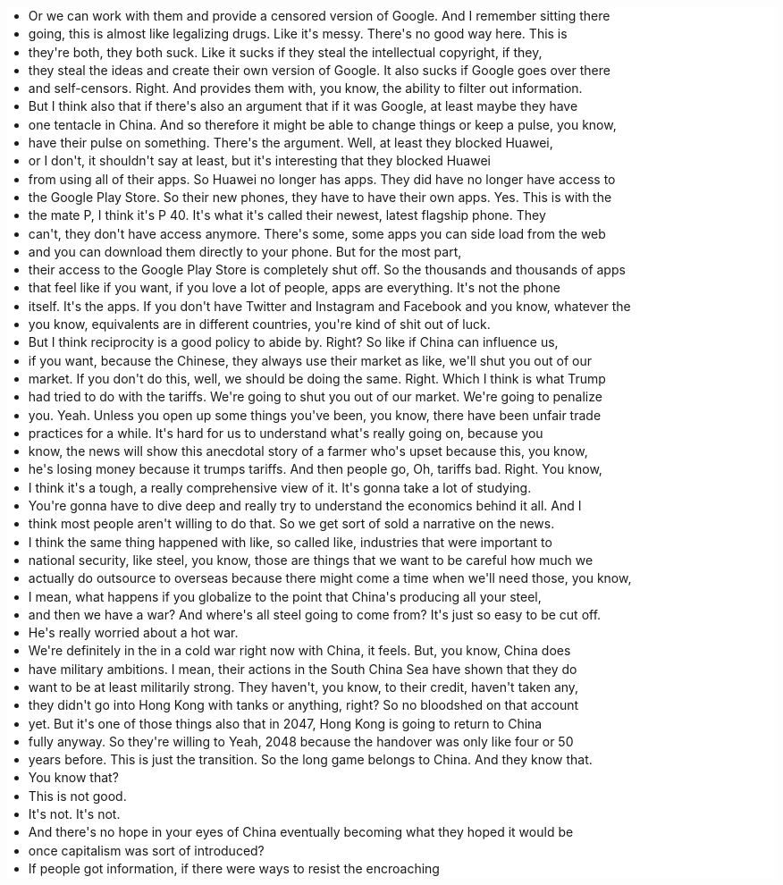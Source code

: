 *  Or we can work with them and provide a censored version of Google. And I remember sitting there
*  going, this is almost like legalizing drugs. Like it's messy. There's no good way here. This is
*  they're both, they both suck. Like it sucks if they steal the intellectual copyright, if they,
*  they steal the ideas and create their own version of Google. It also sucks if Google goes over there
*  and self-censors. Right. And provides them with, you know, the ability to filter out information.
*  But I think also that if there's also an argument that if it was Google, at least maybe they have
*  one tentacle in China. And so therefore it might be able to change things or keep a pulse, you know,
*  have their pulse on something. There's the argument. Well, at least they blocked Huawei,
*  or I don't, it shouldn't say at least, but it's interesting that they blocked Huawei
*  from using all of their apps. So Huawei no longer has apps. They did have no longer have access to
*  the Google Play Store. So their new phones, they have to have their own apps. Yes. This is with the
*  the mate P, I think it's P 40. It's what it's called their newest, latest flagship phone. They
*  can't, they don't have access anymore. There's some, some apps you can side load from the web
*  and you can download them directly to your phone. But for the most part,
*  their access to the Google Play Store is completely shut off. So the thousands and thousands of apps
*  that feel like if you want, if you love a lot of people, apps are everything. It's not the phone
*  itself. It's the apps. If you don't have Twitter and Instagram and Facebook and you know, whatever the
*  you know, equivalents are in different countries, you're kind of shit out of luck.
*  But I think reciprocity is a good policy to abide by. Right? So like if China can influence us,
*  if you want, because the Chinese, they always use their market as like, we'll shut you out of our
*  market. If you don't do this, well, we should be doing the same. Right. Which I think is what Trump
*  had tried to do with the tariffs. We're going to shut you out of our market. We're going to penalize
*  you. Yeah. Unless you open up some things you've been, you know, there have been unfair trade
*  practices for a while. It's hard for us to understand what's really going on, because you
*  know, the news will show this anecdotal story of a farmer who's upset because this, you know,
*  he's losing money because it trumps tariffs. And then people go, Oh, tariffs bad. Right. You know,
*  I think it's a tough, a really comprehensive view of it. It's gonna take a lot of studying.
*  You're gonna have to dive deep and really try to understand the economics behind it all. And I
*  think most people aren't willing to do that. So we get sort of sold a narrative on the news.
*  I think the same thing happened with like, so called like, industries that were important to
*  national security, like steel, you know, those are things that we want to be careful how much we
*  actually do outsource to overseas because there might come a time when we'll need those, you know,
*  I mean, what happens if you globalize to the point that China's producing all your steel,
*  and then we have a war? And where's all steel going to come from? It's just so easy to be cut off.
*  He's really worried about a hot war.
*  We're definitely in the in a cold war right now with China, it feels. But, you know, China does
*  have military ambitions. I mean, their actions in the South China Sea have shown that they do
*  want to be at least militarily strong. They haven't, you know, to their credit, haven't taken any,
*  they didn't go into Hong Kong with tanks or anything, right? So no bloodshed on that account
*  yet. But it's one of those things also that in 2047, Hong Kong is going to return to China
*  fully anyway. So they're willing to Yeah, 2048 because the handover was only like four or 50
*  years before. This is just the transition. So the long game belongs to China. And they know that.
*  You know that?
*  This is not good.
*  It's not. It's not.
*  And there's no hope in your eyes of China eventually becoming what they hoped it would be
*  once capitalism was sort of introduced?
*  If people got information, if there were ways to resist the encroaching